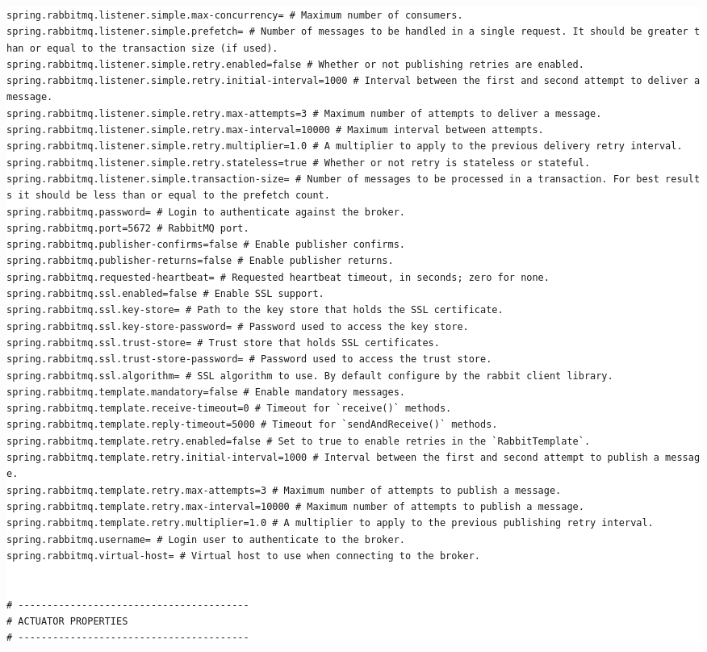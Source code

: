     spring.rabbitmq.listener.simple.max-concurrency= # Maximum number of consumers.
    spring.rabbitmq.listener.simple.prefetch= # Number of messages to be handled in a single request. It should be greater than or equal to the transaction size (if used).
    spring.rabbitmq.listener.simple.retry.enabled=false # Whether or not publishing retries are enabled.
    spring.rabbitmq.listener.simple.retry.initial-interval=1000 # Interval between the first and second attempt to deliver a message.
    spring.rabbitmq.listener.simple.retry.max-attempts=3 # Maximum number of attempts to deliver a message.
    spring.rabbitmq.listener.simple.retry.max-interval=10000 # Maximum interval between attempts.
    spring.rabbitmq.listener.simple.retry.multiplier=1.0 # A multiplier to apply to the previous delivery retry interval.
    spring.rabbitmq.listener.simple.retry.stateless=true # Whether or not retry is stateless or stateful.
    spring.rabbitmq.listener.simple.transaction-size= # Number of messages to be processed in a transaction. For best results it should be less than or equal to the prefetch count.
    spring.rabbitmq.password= # Login to authenticate against the broker.
    spring.rabbitmq.port=5672 # RabbitMQ port.
    spring.rabbitmq.publisher-confirms=false # Enable publisher confirms.
    spring.rabbitmq.publisher-returns=false # Enable publisher returns.
    spring.rabbitmq.requested-heartbeat= # Requested heartbeat timeout, in seconds; zero for none.
    spring.rabbitmq.ssl.enabled=false # Enable SSL support.
    spring.rabbitmq.ssl.key-store= # Path to the key store that holds the SSL certificate.
    spring.rabbitmq.ssl.key-store-password= # Password used to access the key store.
    spring.rabbitmq.ssl.trust-store= # Trust store that holds SSL certificates.
    spring.rabbitmq.ssl.trust-store-password= # Password used to access the trust store.
    spring.rabbitmq.ssl.algorithm= # SSL algorithm to use. By default configure by the rabbit client library.
    spring.rabbitmq.template.mandatory=false # Enable mandatory messages.
    spring.rabbitmq.template.receive-timeout=0 # Timeout for `receive()` methods.
    spring.rabbitmq.template.reply-timeout=5000 # Timeout for `sendAndReceive()` methods.
    spring.rabbitmq.template.retry.enabled=false # Set to true to enable retries in the `RabbitTemplate`.
    spring.rabbitmq.template.retry.initial-interval=1000 # Interval between the first and second attempt to publish a message.
    spring.rabbitmq.template.retry.max-attempts=3 # Maximum number of attempts to publish a message.
    spring.rabbitmq.template.retry.max-interval=10000 # Maximum number of attempts to publish a message.
    spring.rabbitmq.template.retry.multiplier=1.0 # A multiplier to apply to the previous publishing retry interval.
    spring.rabbitmq.username= # Login user to authenticate to the broker.
    spring.rabbitmq.virtual-host= # Virtual host to use when connecting to the broker.


    # ----------------------------------------
    # ACTUATOR PROPERTIES
    # ----------------------------------------

